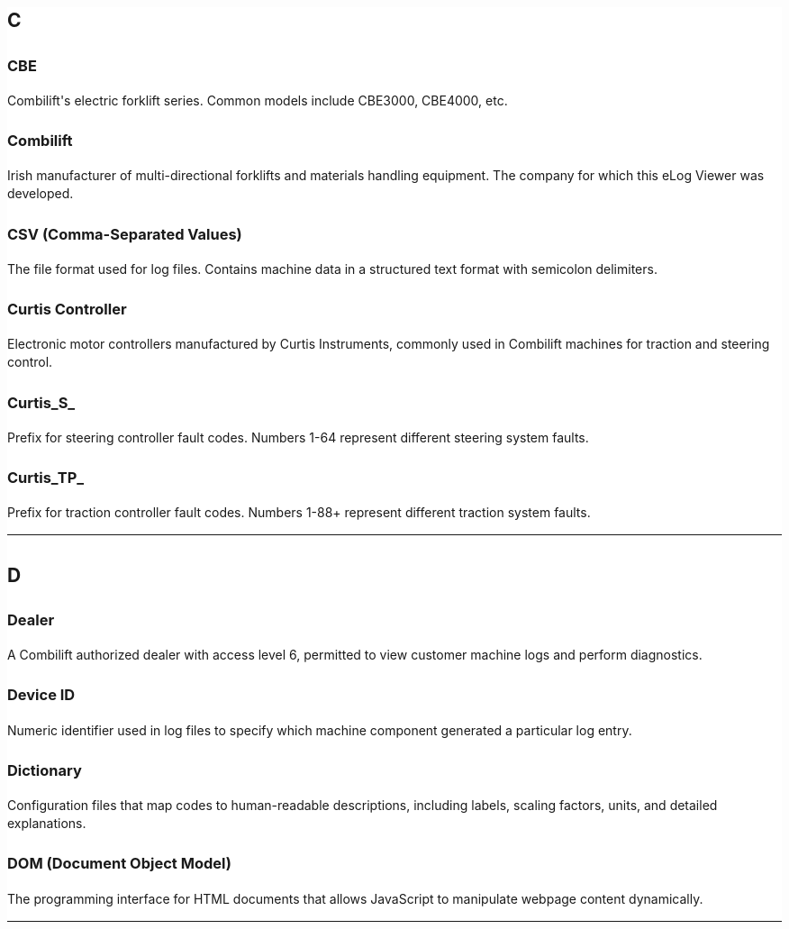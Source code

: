 
## C

### CBE
Combilift's electric forklift series. Common models include CBE3000, CBE4000, etc.

### Combilift
Irish manufacturer of multi-directional forklifts and materials handling equipment. The company for which this eLog Viewer was developed.

### CSV (Comma-Separated Values)
The file format used for log files. Contains machine data in a structured text format with semicolon delimiters.

### Curtis Controller
Electronic motor controllers manufactured by Curtis Instruments, commonly used in Combilift machines for traction and steering control.

### Curtis_S_
Prefix for steering controller fault codes. Numbers 1-64 represent different steering system faults.

### Curtis_TP_
Prefix for traction controller fault codes. Numbers 1-88+ represent different traction system faults.

---

## D

### Dealer
A Combilift authorized dealer with access level 6, permitted to view customer machine logs and perform diagnostics.

### Device ID
Numeric identifier used in log files to specify which machine component generated a particular log entry.

### Dictionary
Configuration files that map codes to human-readable descriptions, including labels, scaling factors, units, and detailed explanations.

### DOM (Document Object Model)
The programming interface for HTML documents that allows JavaScript to manipulate webpage content dynamically.

---
